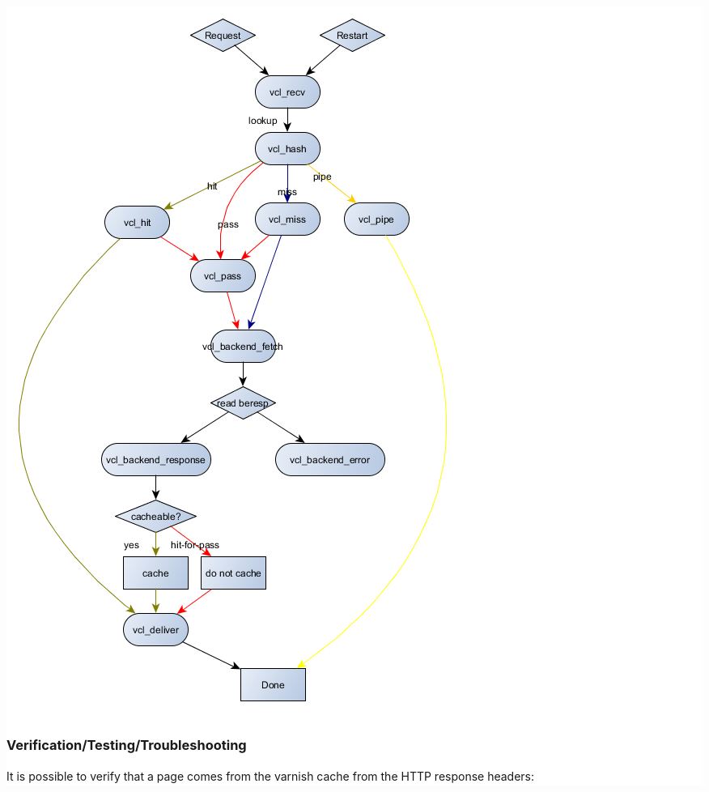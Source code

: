 ![Transparent implementation for the customer](img/varnish_interactions.png)

### Verification/Testing/Troubleshooting

It is possible to verify that a page comes from the varnish cache from the HTTP response headers:
